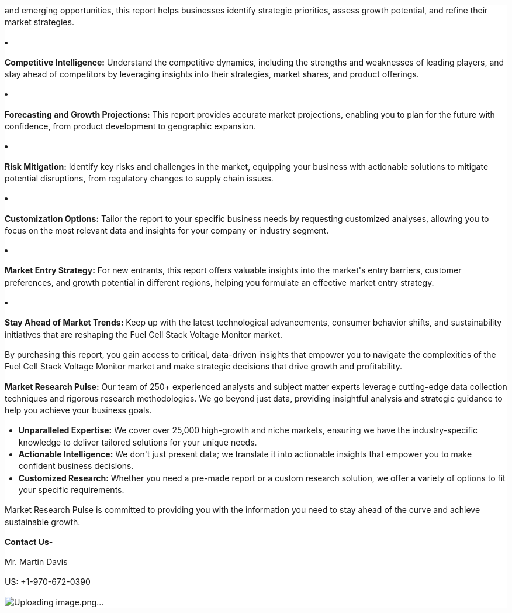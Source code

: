 and emerging opportunities, this report helps businesses identify strategic priorities, assess growth potential, and refine their market strategies.</p></li><li><p><strong>Competitive Intelligence:</strong> Understand the competitive dynamics, including the strengths and weaknesses of leading players, and stay ahead of competitors by leveraging insights into their strategies, market shares, and product offerings.</p></li><li><p><strong>Forecasting and Growth Projections:</strong> This report provides accurate market projections, enabling you to plan for the future with confidence, from product development to geographic expansion.</p></li><li><p><strong>Risk Mitigation:</strong> Identify key risks and challenges in the market, equipping your business with actionable solutions to mitigate potential disruptions, from regulatory changes to supply chain issues.</p></li><li><p><strong>Customization Options:</strong> Tailor the report to your specific business needs by requesting customized analyses, allowing you to focus on the most relevant data and insights for your company or industry segment.</p></li><li><p><strong>Market Entry Strategy:</strong> For new entrants, this report offers valuable insights into the market's entry barriers, customer preferences, and growth potential in different regions, helping you formulate an effective market entry strategy.</p></li><li><p><strong>Stay Ahead of Market Trends:</strong> Keep up with the latest technological advancements, consumer behavior shifts, and sustainability initiatives that are reshaping the Fuel Cell Stack Voltage Monitor market.</p></li></ol><p>By purchasing this report, you gain access to critical, data-driven insights that empower you to navigate the complexities of the Fuel Cell Stack Voltage Monitor market and make strategic decisions that drive growth and profitability.</p><p><strong>Market Research Pulse:</strong>&nbsp;Our team of 250+ experienced analysts and subject matter experts leverage cutting-edge data collection techniques and rigorous research methodologies. We go beyond just data, providing insightful analysis and strategic guidance to help you achieve your business goals.</p><ul><li><strong>Unparalleled Expertise:</strong>&nbsp;We cover over 25,000 high-growth and niche markets, ensuring we have the industry-specific knowledge to deliver tailored solutions for your unique needs.</li><li><strong>Actionable Intelligence:</strong>&nbsp;We don't just present data; we translate it into actionable insights that empower you to make confident business decisions.</li><li><strong>Customized Research:</strong>&nbsp;Whether you need a pre-made report or a custom research solution, we offer a variety of options to fit your specific requirements.</li></ul><p>Market Research Pulse is committed to providing you with the information you need to stay ahead of the curve and achieve sustainable growth.</p><p><strong>Contact Us-</strong></p><p>Mr. Martin Davis</p><p>US: +1-970-672-0390</p>
![Uploading image.png…]()
